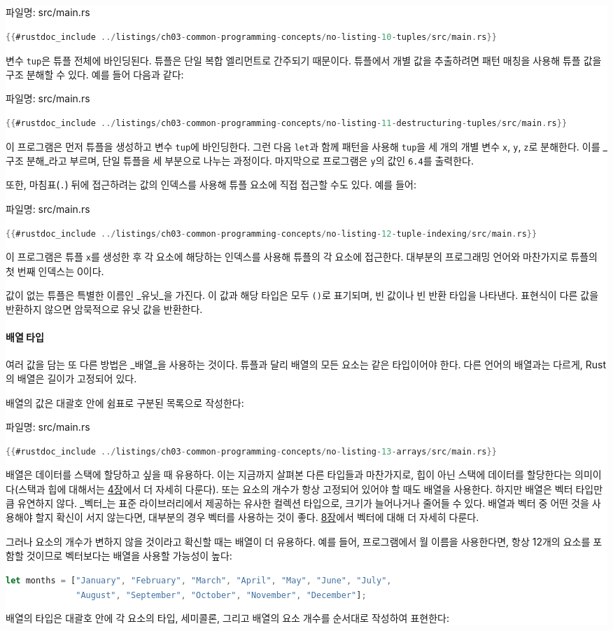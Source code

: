 <span class="filename">파일명: src/main.rs</span>

```rust
{{#rustdoc_include ../listings/ch03-common-programming-concepts/no-listing-10-tuples/src/main.rs}}
```

변수 `tup`은 튜플 전체에 바인딩된다. 튜플은 단일 복합 엘리먼트로 간주되기 때문이다. 튜플에서 개별 값을 추출하려면 패턴 매칭을 사용해 튜플 값을 구조 분해할 수 있다. 예를 들어 다음과 같다:

<span class="filename">파일명: src/main.rs</span>

```rust
{{#rustdoc_include ../listings/ch03-common-programming-concepts/no-listing-11-destructuring-tuples/src/main.rs}}
```

이 프로그램은 먼저 튜플을 생성하고 변수 `tup`에 바인딩한다. 그런 다음 `let`과 함께 패턴을 사용해 `tup`을 세 개의 개별 변수 `x`, `y`, `z`로 분해한다. 이를 _구조 분해_라고 부르며, 단일 튜플을 세 부분으로 나누는 과정이다. 마지막으로 프로그램은 `y`의 값인 `6.4`를 출력한다.

또한, 마침표(`.`) 뒤에 접근하려는 값의 인덱스를 사용해 튜플 요소에 직접 접근할 수도 있다. 예를 들어:

<span class="filename">파일명: src/main.rs</span>

```rust
{{#rustdoc_include ../listings/ch03-common-programming-concepts/no-listing-12-tuple-indexing/src/main.rs}}
```

이 프로그램은 튜플 `x`를 생성한 후 각 요소에 해당하는 인덱스를 사용해 튜플의 각 요소에 접근한다. 대부분의 프로그래밍 언어와 마찬가지로 튜플의 첫 번째 인덱스는 0이다.

값이 없는 튜플은 특별한 이름인 _유닛_을 가진다. 이 값과 해당 타입은 모두 `()`로 표기되며, 빈 값이나 빈 반환 타입을 나타낸다. 표현식이 다른 값을 반환하지 않으면 암묵적으로 유닛 값을 반환한다.


#### 배열 타입

여러 값을 담는 또 다른 방법은 _배열_을 사용하는 것이다. 튜플과 달리 배열의 모든 요소는 같은 타입이어야 한다. 다른 언어의 배열과는 다르게, Rust의 배열은 길이가 고정되어 있다.

배열의 값은 대괄호 안에 쉼표로 구분된 목록으로 작성한다:

<span class="filename">파일명: src/main.rs</span>

```rust
{{#rustdoc_include ../listings/ch03-common-programming-concepts/no-listing-13-arrays/src/main.rs}}
```

배열은 데이터를 스택에 할당하고 싶을 때 유용하다. 이는 지금까지 살펴본 다른 타입들과 마찬가지로, 힙이 아닌 스택에 데이터를 할당한다는 의미이다(스택과 힙에 대해서는 [4장][stack-and-heap]에서 더 자세히 다룬다). 또는 요소의 개수가 항상 고정되어 있어야 할 때도 배열을 사용한다. 하지만 배열은 벡터 타입만큼 유연하지 않다. _벡터_는 표준 라이브러리에서 제공하는 유사한 컬렉션 타입으로, 크기가 늘어나거나 줄어들 수 있다. 배열과 벡터 중 어떤 것을 사용해야 할지 확신이 서지 않는다면, 대부분의 경우 벡터를 사용하는 것이 좋다. [8장][vectors]에서 벡터에 대해 더 자세히 다룬다.

그러나 요소의 개수가 변하지 않을 것이라고 확신할 때는 배열이 더 유용하다. 예를 들어, 프로그램에서 월 이름을 사용한다면, 항상 12개의 요소를 포함할 것이므로 벡터보다는 배열을 사용할 가능성이 높다:

```rust
let months = ["January", "February", "March", "April", "May", "June", "July",
              "August", "September", "October", "November", "December"];
```

배열의 타입은 대괄호 안에 각 요소의 타입, 세미콜론, 그리고 배열의 요소 개수를 순서대로 작성하여 표현한다:


[comparing-the-guess-to-the-secret-number]: ch02-00-guessing-game-tutorial.html#comparing-the-guess-to-the-secret-number
[twos-complement]: https://en.wikipedia.org/wiki/Two%27s_complement
[control-flow]: ch03-05-control-flow.html#control-flow
[strings]: ch08-02-strings.html#storing-utf-8-encoded-text-with-strings
[stack-and-heap]: ch04-01-what-is-ownership.html#the-stack-and-the-heap
[vectors]: ch08-01-vectors.html
[unrecoverable-errors-with-panic]: ch09-01-unrecoverable-errors-with-panic.html
[appendix_b]: appendix-02-operators.md